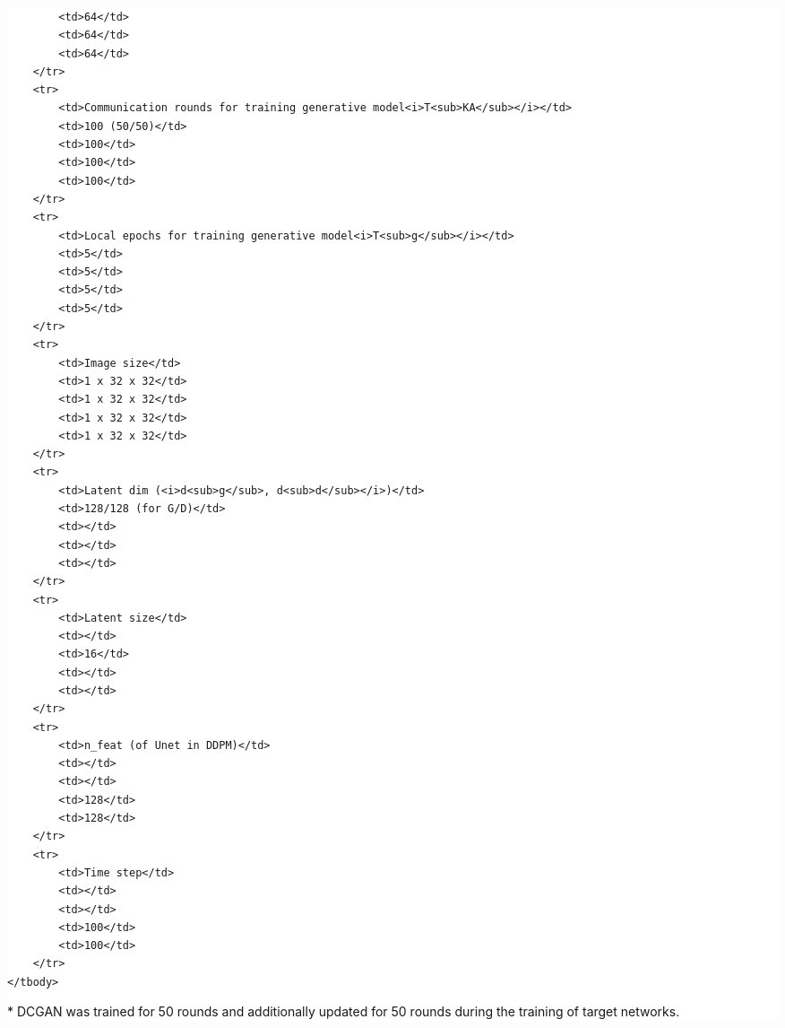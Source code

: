             <td>64</td>
            <td>64</td>
            <td>64</td>
        </tr>        
        <tr>
            <td>Communication rounds for training generative model<i>T<sub>KA</sub></i></td>
            <td>100 (50/50)</td>
            <td>100</td>
            <td>100</td>
            <td>100</td>
        </tr>
        <tr>
            <td>Local epochs for training generative model<i>T<sub>g</sub></i></td>
            <td>5</td>
            <td>5</td>
            <td>5</td>
            <td>5</td>
        </tr>
        <tr>
            <td>Image size</td>
            <td>1 x 32 x 32</td>
            <td>1 x 32 x 32</td>
            <td>1 x 32 x 32</td>
            <td>1 x 32 x 32</td>
        </tr>
        <tr>
            <td>Latent dim (<i>d<sub>g</sub>, d<sub>d</sub></i>)</td>
            <td>128/128 (for G/D)</td>
            <td></td>
            <td></td>
            <td></td>
        </tr>
        <tr>
            <td>Latent size</td>
            <td></td>
            <td>16</td>
            <td></td>
            <td></td>
        </tr>
        <tr>
            <td>n_feat (of Unet in DDPM)</td>
            <td></td>
            <td></td>
            <td>128</td>
            <td>128</td>
        </tr>
        <tr>
            <td>Time step</td>
            <td></td>
            <td></td>
            <td>100</td>
            <td>100</td>
        </tr>
    </tbody>
</table>
* DCGAN was trained for 50 rounds and additionally updated for 50 rounds during the training of target networks.
